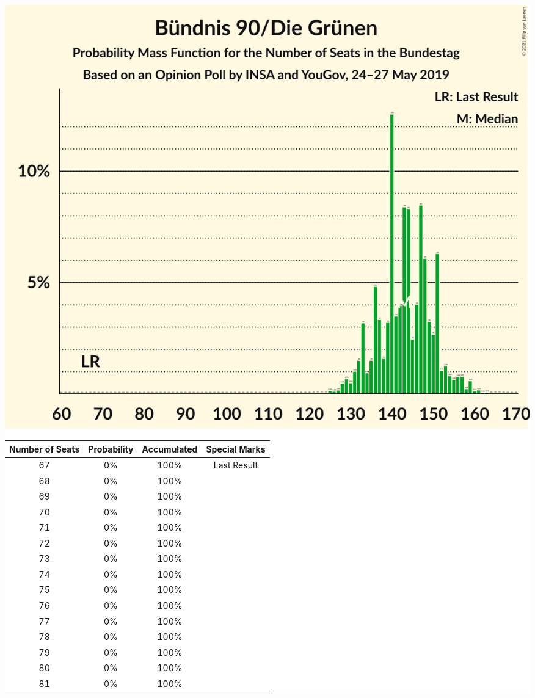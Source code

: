 ![Graph with seats probability mass function not yet produced](2019-05-27-INSAandYouGov-seats-pmf-bündnis90diegrünen.png "Seats Probability Mass Function")

| Number of Seats | Probability | Accumulated | Special Marks |
|:---------------:|:-----------:|:-----------:|:-------------:|
| 67 | 0% | 100% | Last Result |
| 68 | 0% | 100% |  |
| 69 | 0% | 100% |  |
| 70 | 0% | 100% |  |
| 71 | 0% | 100% |  |
| 72 | 0% | 100% |  |
| 73 | 0% | 100% |  |
| 74 | 0% | 100% |  |
| 75 | 0% | 100% |  |
| 76 | 0% | 100% |  |
| 77 | 0% | 100% |  |
| 78 | 0% | 100% |  |
| 79 | 0% | 100% |  |
| 80 | 0% | 100% |  |
| 81 | 0% | 100% |  |